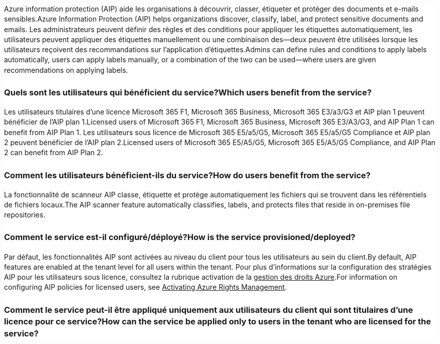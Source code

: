 <span data-ttu-id="1bc8d-136">Azure information protection (AIP) aide les organisations à découvrir, classer, étiqueter et protéger des documents et e-mails sensibles.</span><span class="sxs-lookup"><span data-stu-id="1bc8d-136">Azure Information Protection (AIP) helps organizations discover, classify, label, and protect sensitive documents and emails.</span></span> <span data-ttu-id="1bc8d-137">Les administrateurs peuvent définir des règles et des conditions pour appliquer les étiquettes automatiquement, les utilisateurs peuvent appliquer des étiquettes manuellement ou une combinaison des&mdash;deux peuvent être utilisées lorsque les utilisateurs reçoivent des recommandations sur l’application d’étiquettes.</span><span class="sxs-lookup"><span data-stu-id="1bc8d-137">Admins can define rules and conditions to apply labels automatically, users can apply labels manually, or a combination of the two can be used&mdash;where users are given recommendations on applying labels.</span></span>

### <a name="which-users-benefit-from-the-service"></a><span data-ttu-id="1bc8d-138">Quels sont les utilisateurs qui bénéficient du service?</span><span class="sxs-lookup"><span data-stu-id="1bc8d-138">Which users benefit from the service?</span></span>

<span data-ttu-id="1bc8d-139">Les utilisateurs titulaires d’une licence Microsoft 365 F1, Microsoft 365 Business, Microsoft 365 E3/a3/G3 et AIP plan 1 peuvent bénéficier de l’AIP plan 1.</span><span class="sxs-lookup"><span data-stu-id="1bc8d-139">Licensed users of Microsoft 365 F1, Microsoft 365 Business, Microsoft 365 E3/A3/G3, and AIP Plan 1 can benefit from AIP Plan 1.</span></span> <span data-ttu-id="1bc8d-140">Les utilisateurs sous licence de Microsoft 365 E5/a5/G5, Microsoft 365 E5/a5/G5 Compliance et AIP plan 2 peuvent bénéficier de l’AIP plan 2.</span><span class="sxs-lookup"><span data-stu-id="1bc8d-140">Licensed users of Microsoft 365 E5/A5/G5, Microsoft 365 E5/A5/G5 Compliance, and AIP Plan 2 can benefit from AIP Plan 2.</span></span>

### <a name="how-do-users-benefit-from-the-service"></a><span data-ttu-id="1bc8d-141">Comment les utilisateurs bénéficient-ils du service?</span><span class="sxs-lookup"><span data-stu-id="1bc8d-141">How do users benefit from the service?</span></span>

<span data-ttu-id="1bc8d-142">La fonctionnalité de scanneur AIP classe, étiquette et protège automatiquement les fichiers qui se trouvent dans les référentiels de fichiers locaux.</span><span class="sxs-lookup"><span data-stu-id="1bc8d-142">The AIP scanner feature automatically classifies, labels, and protects files that reside in on-premises file repositories.</span></span>

### <a name="how-is-the-service-provisioneddeployed"></a><span data-ttu-id="1bc8d-143">Comment le service est-il configuré/déployé?</span><span class="sxs-lookup"><span data-stu-id="1bc8d-143">How is the service provisioned/deployed?</span></span>

<span data-ttu-id="1bc8d-144">Par défaut, les fonctionnalités AIP sont activées au niveau du client pour tous les utilisateurs au sein du client.</span><span class="sxs-lookup"><span data-stu-id="1bc8d-144">By default, AIP features are enabled at the tenant level for all users within the tenant.</span></span> <span data-ttu-id="1bc8d-145">Pour plus d’informations sur la configuration des stratégies AIP pour les utilisateurs sous licence, consultez la rubrique activation de la [gestion des droits Azure](https://docs.microsoft.com/azure/information-protection/activate-service).</span><span class="sxs-lookup"><span data-stu-id="1bc8d-145">For information on configuring AIP policies for licensed users, see [Activating Azure Rights Management](https://docs.microsoft.com/azure/information-protection/activate-service).</span></span>
### <a name="how-can-the-service-be-applied-only-to-users-in-the-tenant-who-are-licensed-for-the-service"></a><span data-ttu-id="1bc8d-146">Comment le service peut-il être appliqué uniquement aux utilisateurs du client qui sont titulaires d’une licence pour ce service?</span><span class="sxs-lookup"><span data-stu-id="1bc8d-146">How can the service be applied only to users in the tenant who are licensed for the service?</span></span>
